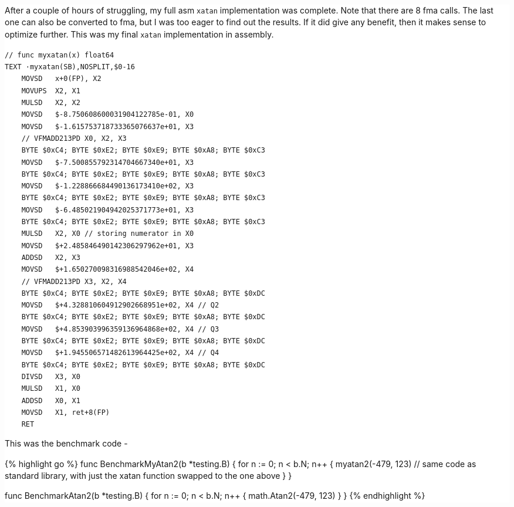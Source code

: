After a couple of hours of struggling, my full asm `xatan` implementation was complete. Note that there are 8 fma calls. The last one can also be converted to fma, but I was too eager to find out the results. If it did give any benefit, then it makes sense to optimize further. This was my final `xatan` implementation in assembly.

```
// func myxatan(x) float64
TEXT ·myxatan(SB),NOSPLIT,$0-16
	MOVSD   x+0(FP), X2
	MOVUPS  X2, X1
	MULSD   X2, X2
	MOVSD   $-8.750608600031904122785e-01, X0
	MOVSD   $-1.615753718733365076637e+01, X3
	// VFMADD213PD X0, X2, X3
	BYTE $0xC4; BYTE $0xE2; BYTE $0xE9; BYTE $0xA8; BYTE $0xC3
	MOVSD   $-7.500855792314704667340e+01, X3
	BYTE $0xC4; BYTE $0xE2; BYTE $0xE9; BYTE $0xA8; BYTE $0xC3
	MOVSD   $-1.228866684490136173410e+02, X3
	BYTE $0xC4; BYTE $0xE2; BYTE $0xE9; BYTE $0xA8; BYTE $0xC3
	MOVSD   $-6.485021904942025371773e+01, X3
	BYTE $0xC4; BYTE $0xE2; BYTE $0xE9; BYTE $0xA8; BYTE $0xC3
	MULSD   X2, X0 // storing numerator in X0
	MOVSD   $+2.485846490142306297962e+01, X3
	ADDSD   X2, X3
	MOVSD   $+1.650270098316988542046e+02, X4
	// VFMADD213PD X3, X2, X4
	BYTE $0xC4; BYTE $0xE2; BYTE $0xE9; BYTE $0xA8; BYTE $0xDC
	MOVSD   $+4.328810604912902668951e+02, X4 // Q2
	BYTE $0xC4; BYTE $0xE2; BYTE $0xE9; BYTE $0xA8; BYTE $0xDC
	MOVSD   $+4.853903996359136964868e+02, X4 // Q3
	BYTE $0xC4; BYTE $0xE2; BYTE $0xE9; BYTE $0xA8; BYTE $0xDC
	MOVSD   $+1.945506571482613964425e+02, X4 // Q4
	BYTE $0xC4; BYTE $0xE2; BYTE $0xE9; BYTE $0xA8; BYTE $0xDC
	DIVSD   X3, X0
	MULSD   X1, X0
	ADDSD   X0, X1
	MOVSD   X1, ret+8(FP)
	RET
```

This was the benchmark code -

{% highlight go %}
func BenchmarkMyAtan2(b *testing.B) {
	for n := 0; n < b.N; n++ {
		myatan2(-479, 123) // same code as standard library, with just the xatan function swapped to the one above
	}
}

func BenchmarkAtan2(b *testing.B) {
	for n := 0; n < b.N; n++ {
		math.Atan2(-479, 123)
	}
}
{% endhighlight %}
